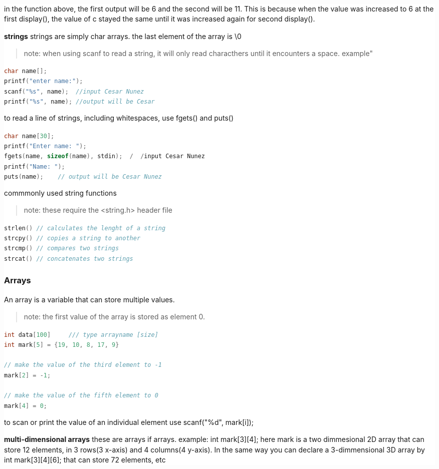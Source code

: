 in the function above, the first output will be 6 and the second will be 11. This is because when the value was increased to 6 at the first display(), the value of c stayed the same until it was increased again for second display().

**strings**
strings are simply char arrays. the last element of the array is \0
>note: when using scanf to read a string, it will only read characthers until it encounters a space. example"

```c
char name[];
printf("enter name:");
scanf("%s", name);  //input Cesar Nunez
printf("%s", name); //output will be Cesar
```
to read a line of strings, including whitespaces, use fgets() and puts()

```c
char name[30];
printf("Enter name: ");
fgets(name, sizeof(name), stdin);  /  /input Cesar Nunez
printf("Name: ");
puts(name);    // output will be Cesar Nunez
```
commmonly used string functions
>note: these require the <string.h> header file
```c
strlen() // calculates the lenght of a string
strcpy() // copies a string to another
strcmp() // compares two strings
strcat() // concatenates two strings
```

### Arrays

An array is a variable that can store multiple values. 
> note: the first value of the array is stored as element 0.

```c
int data[100]     /// type arrayname [size] 
int mark[5] = {19, 10, 8, 17, 9}

// make the value of the third element to -1
mark[2] = -1;

// make the value of the fifth element to 0
mark[4] = 0;
```
to scan or print the value of an individual element use scanf("%d", mark[i]);

**multi-dimensional arrays**
these are arrays if arrays. example: int mark[3][4]; here mark is a two dimmesional 2D array that can store 12 elements, in 3 rows(3 x-axis) and 4 columns(4 y-axis).
In the same way you can declare a 3-dimmensional 3D array by int mark[3][4][6]; that can store 72 elements, etc
